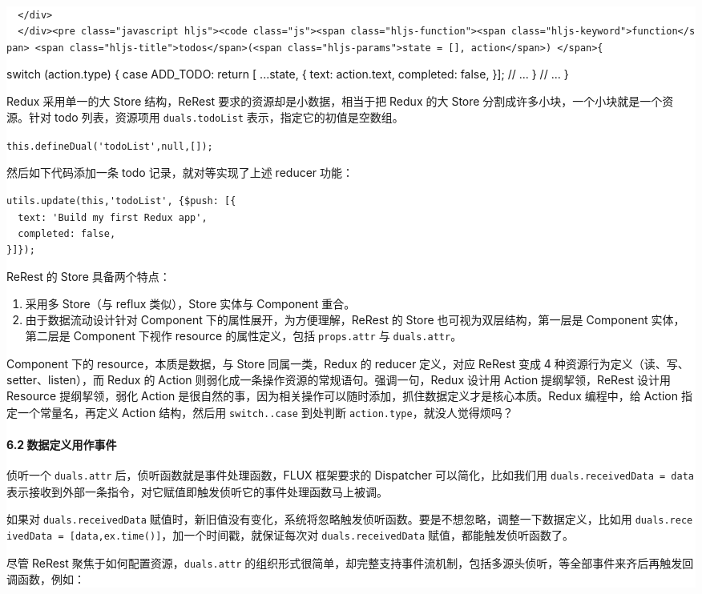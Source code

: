       </div>
      </div><pre class="javascript hljs"><code class="js"><span class="hljs-function"><span class="hljs-keyword">function</span> <span class="hljs-title">todos</span>(<span class="hljs-params">state = [], action</span>) </span>{
  <span class="hljs-keyword">switch</span> (action.type) {
    <span class="hljs-keyword">case</span> ADD_TODO:
      <span class="hljs-keyword">return</span> [ ...state, {
        <span class="hljs-attr">text</span>: action.text,
        <span class="hljs-attr">completed</span>: <span class="hljs-literal">false</span>,
      }];
    <span class="hljs-comment">// ...</span>
  }
  <span class="hljs-comment">// ...</span>
}</code></pre>
<p>Redux 采用单一的大 Store 结构，ReRest 要求的资源却是小数据，相当于把 Redux 的大 Store 分割成许多小块，一个小块就是一个资源。针对 todo 列表，资源项用 <code>duals.todoList</code> 表示，指定它的初值是空数组。</p>
<div class="widget-codetool" style="display:none;">
      <div class="widget-codetool--inner">
      <span class="selectCode code-tool" data-toggle="tooltip" data-placement="top" title="" data-original-title="全选"></span>
      <span type="button" class="copyCode code-tool" data-toggle="tooltip" data-placement="top" data-clipboard-text="this.defineDual('todoList',null,[]);" title="" data-original-title="复制"></span>
      <span type="button" class="saveToNote code-tool" data-toggle="tooltip" data-placement="top" title="" data-original-title="放进笔记"></span>
      </div>
      </div><pre class="javascript hljs"><code class="js" style="word-break: break-word; white-space: initial;"><span class="hljs-keyword">this</span>.defineDual(<span class="hljs-string">'todoList'</span>,<span class="hljs-literal">null</span>,[]);</code></pre>
<p>然后如下代码添加一条 todo 记录，就对等实现了上述 reducer 功能：</p>
<div class="widget-codetool" style="display:none;">
      <div class="widget-codetool--inner">
      <span class="selectCode code-tool" data-toggle="tooltip" data-placement="top" title="" data-original-title="全选"></span>
      <span type="button" class="copyCode code-tool" data-toggle="tooltip" data-placement="top" data-clipboard-text="utils.update(this,'todoList', {$push: [{
  text: 'Build my first Redux app',
  completed: false,
}]});" title="" data-original-title="复制"></span>
      <span type="button" class="saveToNote code-tool" data-toggle="tooltip" data-placement="top" title="" data-original-title="放进笔记"></span>
      </div>
      </div><pre class="javascript hljs"><code class="js">utils.update(<span class="hljs-keyword">this</span>,<span class="hljs-string">'todoList'</span>, {<span class="hljs-attr">$push</span>: [{
  <span class="hljs-attr">text</span>: <span class="hljs-string">'Build my first Redux app'</span>,
  <span class="hljs-attr">completed</span>: <span class="hljs-literal">false</span>,
}]});</code></pre>
<p>ReRest 的 Store 具备两个特点：</p>
<ol>
<li>采用多 Store（与 reflux 类似），Store 实体与 Component 重合。</li>
<li>由于数据流动设计针对 Component 下的属性展开，为方便理解，ReRest 的 Store 也可视为双层结构，第一层是 Component 实体，第二层是 Component 下视作 resource 的属性定义，包括 <code>props.attr</code> 与 <code>duals.attr</code>。</li>
</ol>
<p>Component 下的 resource，本质是数据，与 Store 同属一类，Redux 的 reducer 定义，对应 ReRest 变成 4 种资源行为定义（读、写、setter、listen），而 Redux 的 Action 则弱化成一条操作资源的常规语句。强调一句，Redux 设计用 Action 提纲挈领，ReRest 设计用 Resource 提纲挈领，弱化 Action 是很自然的事，因为相关操作可以随时添加，抓住数据定义才是核心本质。Redux 编程中，给 Action 指定一个常量名，再定义 Action 结构，然后用 <code>switch..case</code> 到处判断 <code>action.type</code>，就没人觉得烦吗？</p>
<h4>6.2 数据定义用作事件</h4>
<p>侦听一个 <code>duals.attr</code> 后，侦听函数就是事件处理函数，FLUX 框架要求的 Dispatcher 可以简化，比如我们用 <code>duals.receivedData = data</code> 表示接收到外部一条指令，对它赋值即触发侦听它的事件处理函数马上被调。</p>
<p>如果对 <code>duals.receivedData</code> 赋值时，新旧值没有变化，系统将忽略触发侦听函数。要是不想忽略，调整一下数据定义，比如用 <code>duals.receivedData = [data,ex.time()]</code>，加一个时间戳，就保证每次对 <code>duals.receivedData</code> 赋值，都能触发侦听函数了。</p>
<p>尽管 ReRest 聚焦于如何配置资源，<code>duals.attr</code> 的组织形式很简单，却完整支持事件流机制，包括多源头侦听，等全部事件来齐后再触发回调函数，例如：</p>
<div class="widget-codetool" style="display:none;">
      <div class="widget-codetool--inner">